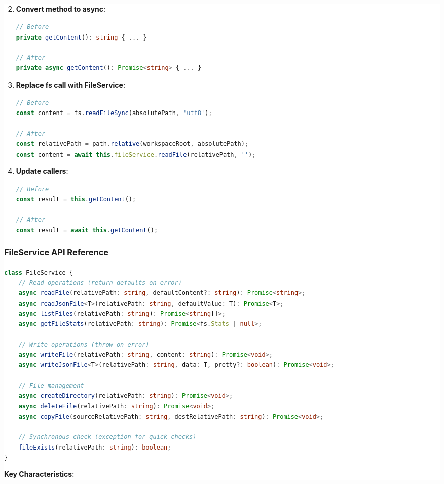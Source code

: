 2. **Convert method to async**:

    ```typescript
    // Before
    private getContent(): string { ... }

    // After
    private async getContent(): Promise<string> { ... }
    ```

3. **Replace fs call with FileService**:

    ```typescript
    // Before
    const content = fs.readFileSync(absolutePath, 'utf8');

    // After
    const relativePath = path.relative(workspaceRoot, absolutePath);
    const content = await this.fileService.readFile(relativePath, '');
    ```

4. **Update callers**:

    ```typescript
    // Before
    const result = this.getContent();

    // After
    const result = await this.getContent();
    ```

### FileService API Reference

```typescript
class FileService {
	// Read operations (return defaults on error)
	async readFile(relativePath: string, defaultContent?: string): Promise<string>;
	async readJsonFile<T>(relativePath: string, defaultValue: T): Promise<T>;
	async listFiles(relativePath: string): Promise<string[]>;
	async getFileStats(relativePath: string): Promise<fs.Stats | null>;

	// Write operations (throw on error)
	async writeFile(relativePath: string, content: string): Promise<void>;
	async writeJsonFile<T>(relativePath: string, data: T, pretty?: boolean): Promise<void>;

	// File management
	async createDirectory(relativePath: string): Promise<void>;
	async deleteFile(relativePath: string): Promise<void>;
	async copyFile(sourceRelativePath: string, destRelativePath: string): Promise<void>;

	// Synchronous check (exception for quick checks)
	fileExists(relativePath: string): boolean;
}
```

**Key Characteristics**:
